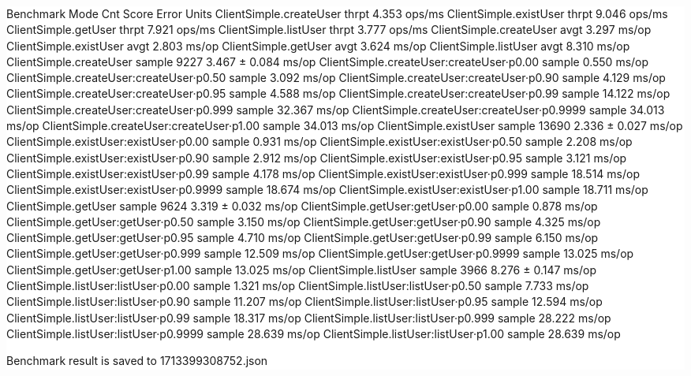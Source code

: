 Benchmark                                     Mode    Cnt   Score   Error   Units
ClientSimple.createUser                      thrpt          4.353          ops/ms
ClientSimple.existUser                       thrpt          9.046          ops/ms
ClientSimple.getUser                         thrpt          7.921          ops/ms
ClientSimple.listUser                        thrpt          3.777          ops/ms
ClientSimple.createUser                       avgt          3.297           ms/op
ClientSimple.existUser                        avgt          2.803           ms/op
ClientSimple.getUser                          avgt          3.624           ms/op
ClientSimple.listUser                         avgt          8.310           ms/op
ClientSimple.createUser                     sample   9227   3.467 ± 0.084   ms/op
ClientSimple.createUser:createUser·p0.00    sample          0.550           ms/op
ClientSimple.createUser:createUser·p0.50    sample          3.092           ms/op
ClientSimple.createUser:createUser·p0.90    sample          4.129           ms/op
ClientSimple.createUser:createUser·p0.95    sample          4.588           ms/op
ClientSimple.createUser:createUser·p0.99    sample         14.122           ms/op
ClientSimple.createUser:createUser·p0.999   sample         32.367           ms/op
ClientSimple.createUser:createUser·p0.9999  sample         34.013           ms/op
ClientSimple.createUser:createUser·p1.00    sample         34.013           ms/op
ClientSimple.existUser                      sample  13690   2.336 ± 0.027   ms/op
ClientSimple.existUser:existUser·p0.00      sample          0.931           ms/op
ClientSimple.existUser:existUser·p0.50      sample          2.208           ms/op
ClientSimple.existUser:existUser·p0.90      sample          2.912           ms/op
ClientSimple.existUser:existUser·p0.95      sample          3.121           ms/op
ClientSimple.existUser:existUser·p0.99      sample          4.178           ms/op
ClientSimple.existUser:existUser·p0.999     sample         18.514           ms/op
ClientSimple.existUser:existUser·p0.9999    sample         18.674           ms/op
ClientSimple.existUser:existUser·p1.00      sample         18.711           ms/op
ClientSimple.getUser                        sample   9624   3.319 ± 0.032   ms/op
ClientSimple.getUser:getUser·p0.00          sample          0.878           ms/op
ClientSimple.getUser:getUser·p0.50          sample          3.150           ms/op
ClientSimple.getUser:getUser·p0.90          sample          4.325           ms/op
ClientSimple.getUser:getUser·p0.95          sample          4.710           ms/op
ClientSimple.getUser:getUser·p0.99          sample          6.150           ms/op
ClientSimple.getUser:getUser·p0.999         sample         12.509           ms/op
ClientSimple.getUser:getUser·p0.9999        sample         13.025           ms/op
ClientSimple.getUser:getUser·p1.00          sample         13.025           ms/op
ClientSimple.listUser                       sample   3966   8.276 ± 0.147   ms/op
ClientSimple.listUser:listUser·p0.00        sample          1.321           ms/op
ClientSimple.listUser:listUser·p0.50        sample          7.733           ms/op
ClientSimple.listUser:listUser·p0.90        sample         11.207           ms/op
ClientSimple.listUser:listUser·p0.95        sample         12.594           ms/op
ClientSimple.listUser:listUser·p0.99        sample         18.317           ms/op
ClientSimple.listUser:listUser·p0.999       sample         28.222           ms/op
ClientSimple.listUser:listUser·p0.9999      sample         28.639           ms/op
ClientSimple.listUser:listUser·p1.00        sample         28.639           ms/op

Benchmark result is saved to 1713399308752.json
